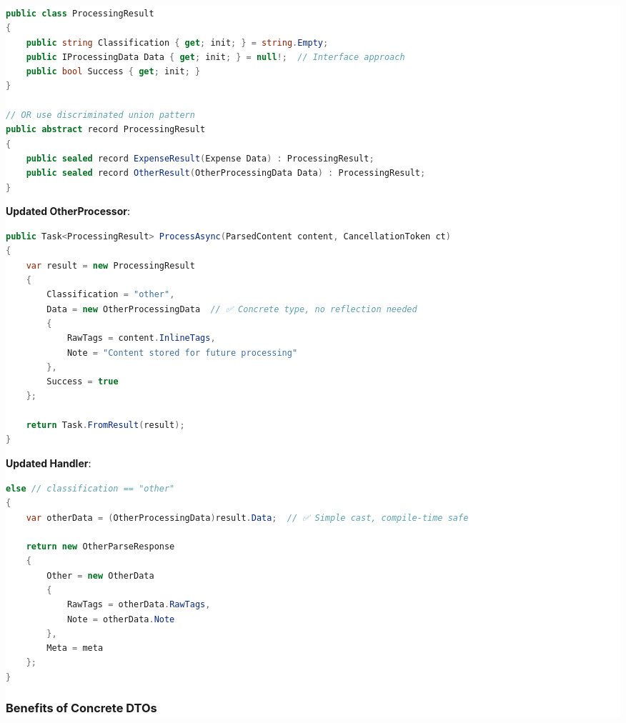 ```csharp
public class ProcessingResult
{
    public string Classification { get; init; } = string.Empty;
    public IProcessingData Data { get; init; } = null!;  // Interface approach
    public bool Success { get; init; }
}

// OR use discriminated union pattern
public abstract record ProcessingResult
{
    public sealed record ExpenseResult(Expense Data) : ProcessingResult;
    public sealed record OtherResult(OtherProcessingData Data) : ProcessingResult;
}
```

**Updated OtherProcessor**:
```csharp
public Task<ProcessingResult> ProcessAsync(ParsedContent content, CancellationToken ct)
{
    var result = new ProcessingResult
    {
        Classification = "other",
        Data = new OtherProcessingData  // ✅ Concrete type, no reflection needed
        {
            RawTags = content.InlineTags,
            Note = "Content stored for future processing"
        },
        Success = true
    };

    return Task.FromResult(result);
}
```

**Updated Handler**:
```csharp
else // classification == "other"
{
    var otherData = (OtherProcessingData)result.Data;  // ✅ Simple cast, compile-time safe

    return new OtherParseResponse
    {
        Other = new OtherData
        {
            RawTags = otherData.RawTags,
            Note = otherData.Note
        },
        Meta = meta
    };
}
```

### Benefits of Concrete DTOs
